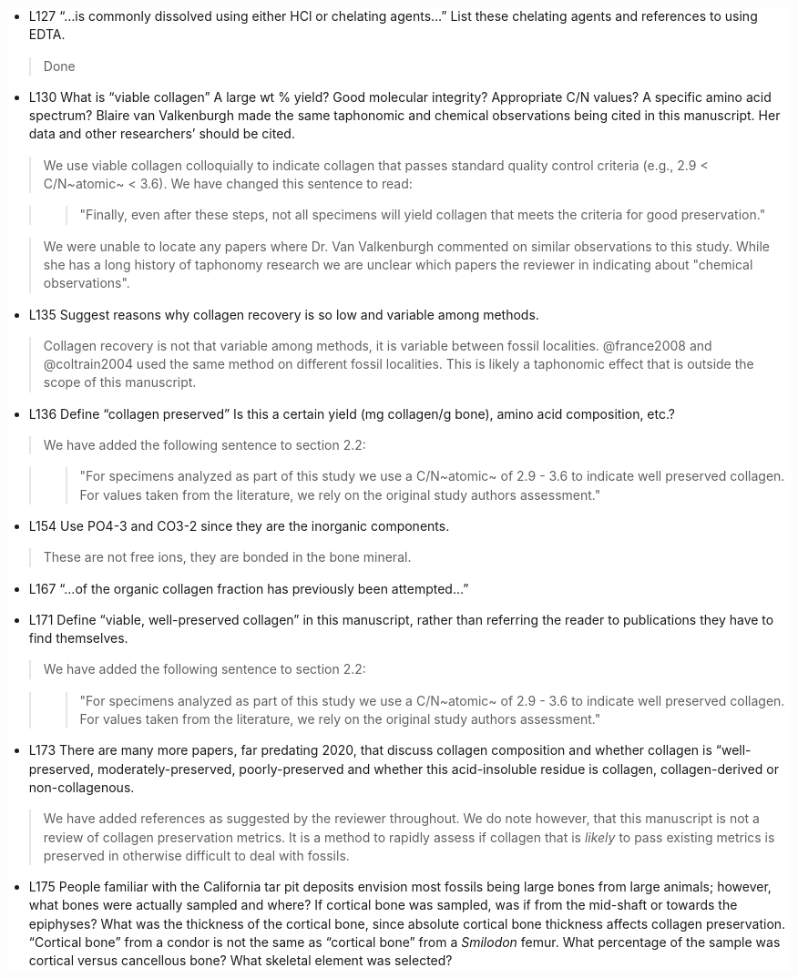* L127	“…is commonly dissolved using either HCl or chelating agents…” List these chelating agents and references to using EDTA.

> Done

* L130	What is “viable collagen” A large wt % yield? Good molecular integrity? Appropriate C/N values? A specific amino acid spectrum? Blaire van Valkenburgh made the same taphonomic and chemical observations being cited in this manuscript. Her data and other researchers’ should be cited.

> We use viable collagen colloquially to indicate collagen that passes standard quality control criteria (e.g., 2.9 < C/N~atomic~ < 3.6). We have changed this sentence to read: 

>> "Finally, even after these steps, not all specimens will yield collagen that meets the criteria for good preservation."

> We were unable to locate any papers where Dr. Van Valkenburgh commented on similar observations to this study. While she has a long history of taphonomy research we are unclear which papers the reviewer in indicating about "chemical observations". 

* L135 Suggest reasons why collagen recovery is so low and variable among methods.

> Collagen recovery is not that variable among methods, it is variable between fossil localities. @france2008 and @coltrain2004 used the same method on different fossil localities. This is likely a taphonomic effect that is outside the scope of this manuscript.  

* L136	Define “collagen preserved” Is this a certain yield (mg collagen/g bone), amino acid composition, etc.?

> We have added the following sentence to section 2.2:

>> "For specimens analyzed as part of this study we use a C/N~atomic~ of 2.9 - 3.6 to indicate well preserved collagen. For values taken from the literature, we rely on the original study authors assessment."

* L154	Use PO4-3 and CO3-2 since they are the inorganic components.

> These are not free ions, they are bonded in the bone mineral. 

* L167	“…of the organic collagen fraction has previously been attempted…” 

* L171	Define “viable, well-preserved collagen” in this manuscript, rather than referring the reader to publications they have to find themselves.

> We have added the following sentence to section 2.2:

>> "For specimens analyzed as part of this study we use a C/N~atomic~ of 2.9 - 3.6 to indicate well preserved collagen. For values taken from the literature, we rely on the original study authors assessment."

* L173	There are many more papers, far predating 2020, that discuss collagen composition and whether collagen is “well-preserved, moderately-preserved, poorly-preserved and whether this acid-insoluble residue is collagen, collagen-derived or non-collagenous.

> We have added references as suggested by the reviewer throughout. We do note however, that this manuscript is not a review of collagen preservation metrics. It is a method to rapidly assess if collagen that is *likely* to pass existing metrics is preserved in otherwise difficult to deal with fossils.

* L175	People familiar with the California tar pit deposits envision most fossils being large bones from large animals; however, what bones were actually sampled and where? If cortical bone was sampled, was if from the mid-shaft or towards the epiphyses? What was the thickness of the cortical bone, since absolute cortical bone thickness affects collagen preservation. “Cortical bone” from a condor is not the same as “cortical bone” from a *Smilodon* femur. What percentage of the sample was cortical versus cancellous bone? What skeletal element was selected?
